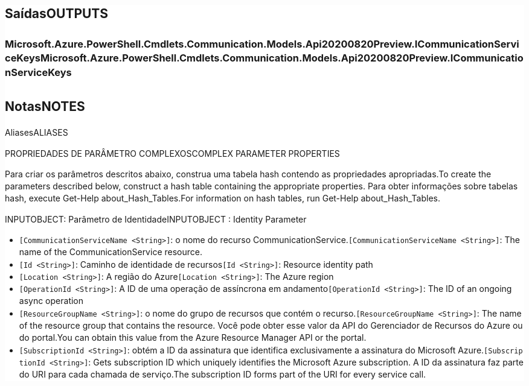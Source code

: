## <span data-ttu-id="a3d33-147">Saídas</span><span class="sxs-lookup"><span data-stu-id="a3d33-147">OUTPUTS</span></span>

### <span data-ttu-id="a3d33-148">Microsoft.Azure.PowerShell.Cmdlets.Communication.Models.Api20200820Preview.ICommunicationServiceKeys</span><span class="sxs-lookup"><span data-stu-id="a3d33-148">Microsoft.Azure.PowerShell.Cmdlets.Communication.Models.Api20200820Preview.ICommunicationServiceKeys</span></span>

## <span data-ttu-id="a3d33-149">Notas</span><span class="sxs-lookup"><span data-stu-id="a3d33-149">NOTES</span></span>

<span data-ttu-id="a3d33-150">Aliases</span><span class="sxs-lookup"><span data-stu-id="a3d33-150">ALIASES</span></span>

<span data-ttu-id="a3d33-151">PROPRIEDADES DE PARÂMETRO COMPLEXOS</span><span class="sxs-lookup"><span data-stu-id="a3d33-151">COMPLEX PARAMETER PROPERTIES</span></span>

<span data-ttu-id="a3d33-152">Para criar os parâmetros descritos abaixo, construa uma tabela hash contendo as propriedades apropriadas.</span><span class="sxs-lookup"><span data-stu-id="a3d33-152">To create the parameters described below, construct a hash table containing the appropriate properties.</span></span> <span data-ttu-id="a3d33-153">Para obter informações sobre tabelas hash, execute Get-Help about_Hash_Tables.</span><span class="sxs-lookup"><span data-stu-id="a3d33-153">For information on hash tables, run Get-Help about_Hash_Tables.</span></span>


<span data-ttu-id="a3d33-154">INPUTOBJECT: <ICommunicationIdentity> Parâmetro de Identidade</span><span class="sxs-lookup"><span data-stu-id="a3d33-154">INPUTOBJECT <ICommunicationIdentity>: Identity Parameter</span></span>
  - <span data-ttu-id="a3d33-155">`[CommunicationServiceName <String>]`: o nome do recurso CommunicationService.</span><span class="sxs-lookup"><span data-stu-id="a3d33-155">`[CommunicationServiceName <String>]`: The name of the CommunicationService resource.</span></span>
  - <span data-ttu-id="a3d33-156">`[Id <String>]`: Caminho de identidade de recursos</span><span class="sxs-lookup"><span data-stu-id="a3d33-156">`[Id <String>]`: Resource identity path</span></span>
  - <span data-ttu-id="a3d33-157">`[Location <String>]`: A região do Azure</span><span class="sxs-lookup"><span data-stu-id="a3d33-157">`[Location <String>]`: The Azure region</span></span>
  - <span data-ttu-id="a3d33-158">`[OperationId <String>]`: A ID de uma operação de assíncrona em andamento</span><span class="sxs-lookup"><span data-stu-id="a3d33-158">`[OperationId <String>]`: The ID of an ongoing async operation</span></span>
  - <span data-ttu-id="a3d33-159">`[ResourceGroupName <String>]`: o nome do grupo de recursos que contém o recurso.</span><span class="sxs-lookup"><span data-stu-id="a3d33-159">`[ResourceGroupName <String>]`: The name of the resource group that contains the resource.</span></span> <span data-ttu-id="a3d33-160">Você pode obter esse valor da API do Gerenciador de Recursos do Azure ou do portal.</span><span class="sxs-lookup"><span data-stu-id="a3d33-160">You can obtain this value from the Azure Resource Manager API or the portal.</span></span>
  - <span data-ttu-id="a3d33-161">`[SubscriptionId <String>]`: obtém a ID da assinatura que identifica exclusivamente a assinatura do Microsoft Azure.</span><span class="sxs-lookup"><span data-stu-id="a3d33-161">`[SubscriptionId <String>]`: Gets subscription ID which uniquely identifies the Microsoft Azure subscription.</span></span> <span data-ttu-id="a3d33-162">A ID da assinatura faz parte do URI para cada chamada de serviço.</span><span class="sxs-lookup"><span data-stu-id="a3d33-162">The subscription ID forms part of the URI for every service call.</span></span>

